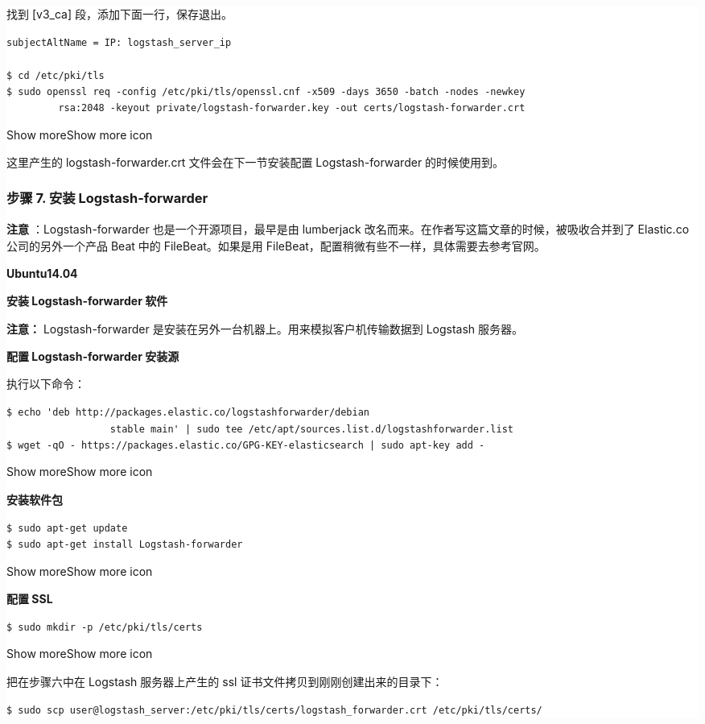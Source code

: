 找到 [v3\_ca] 段，添加下面一行，保存退出。

```
subjectAltName = IP: logstash_server_ip

$ cd /etc/pki/tls
$ sudo openssl req -config /etc/pki/tls/openssl.cnf -x509 -days 3650 -batch -nodes -newkey
         rsa:2048 -keyout private/logstash-forwarder.key -out certs/logstash-forwarder.crt

```

Show moreShow more icon

这里产生的 logstash-forwarder.crt 文件会在下一节安装配置 Logstash-forwarder 的时候使用到。

### 步骤 7\. 安装 Logstash-forwarder

**注意** ：Logstash-forwarder 也是一个开源项目，最早是由 lumberjack 改名而来。在作者写这篇文章的时候，被吸收合并到了 Elastic.co 公司的另外一个产品 Beat 中的 FileBeat。如果是用 FileBeat，配置稍微有些不一样，具体需要去参考官网。

**Ubuntu14.04**

**安装 Logstash-forwarder 软件**

**注意：** Logstash-forwarder 是安装在另外一台机器上。用来模拟客户机传输数据到 Logstash 服务器。

**配置 Logstash-forwarder 安装源**

执行以下命令：

```
$ echo 'deb http://packages.elastic.co/logstashforwarder/debian
                  stable main' | sudo tee /etc/apt/sources.list.d/logstashforwarder.list
$ wget -qO - https://packages.elastic.co/GPG-KEY-elasticsearch | sudo apt-key add -

```

Show moreShow more icon

**安装软件包**

```
$ sudo apt-get update
$ sudo apt-get install Logstash-forwarder

```

Show moreShow more icon

**配置 SSL**

```
$ sudo mkdir -p /etc/pki/tls/certs

```

Show moreShow more icon

把在步骤六中在 Logstash 服务器上产生的 ssl 证书文件拷贝到刚刚创建出来的目录下：

```
$ sudo scp user@logstash_server:/etc/pki/tls/certs/logstash_forwarder.crt /etc/pki/tls/certs/

```
